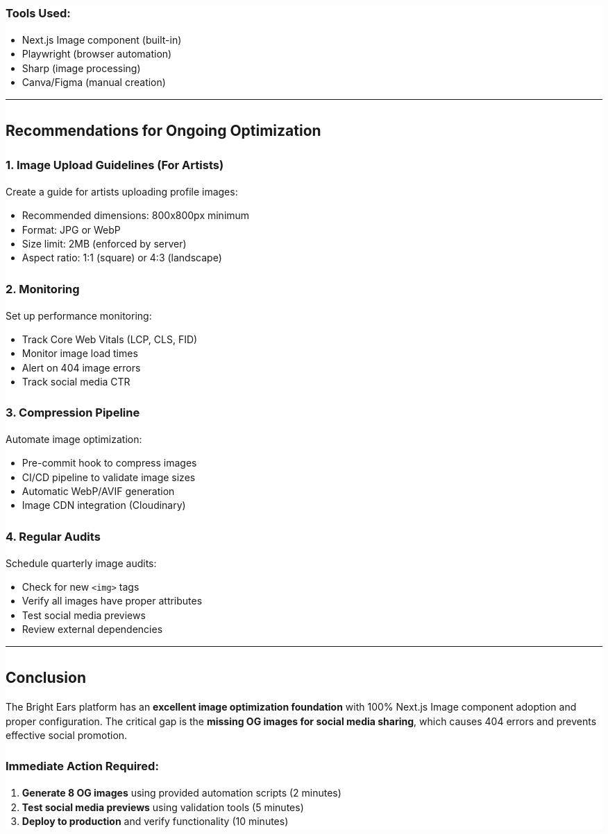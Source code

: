 ### Tools Used:
- Next.js Image component (built-in)
- Playwright (browser automation)
- Sharp (image processing)
- Canva/Figma (manual creation)

---

## Recommendations for Ongoing Optimization

### 1. Image Upload Guidelines (For Artists)
Create a guide for artists uploading profile images:
- Recommended dimensions: 800x800px minimum
- Format: JPG or WebP
- Size limit: 2MB (enforced by server)
- Aspect ratio: 1:1 (square) or 4:3 (landscape)

### 2. Monitoring
Set up performance monitoring:
- Track Core Web Vitals (LCP, CLS, FID)
- Monitor image load times
- Alert on 404 image errors
- Track social media CTR

### 3. Compression Pipeline
Automate image optimization:
- Pre-commit hook to compress images
- CI/CD pipeline to validate image sizes
- Automatic WebP/AVIF generation
- Image CDN integration (Cloudinary)

### 4. Regular Audits
Schedule quarterly image audits:
- Check for new `<img>` tags
- Verify all images have proper attributes
- Test social media previews
- Review external dependencies

---

## Conclusion

The Bright Ears platform has an **excellent image optimization foundation** with 100% Next.js Image component adoption and proper configuration. The critical gap is the **missing OG images for social media sharing**, which causes 404 errors and prevents effective social promotion.

### Immediate Action Required:
1. **Generate 8 OG images** using provided automation scripts (2 minutes)
2. **Test social media previews** using validation tools (5 minutes)
3. **Deploy to production** and verify functionality (10 minutes)
